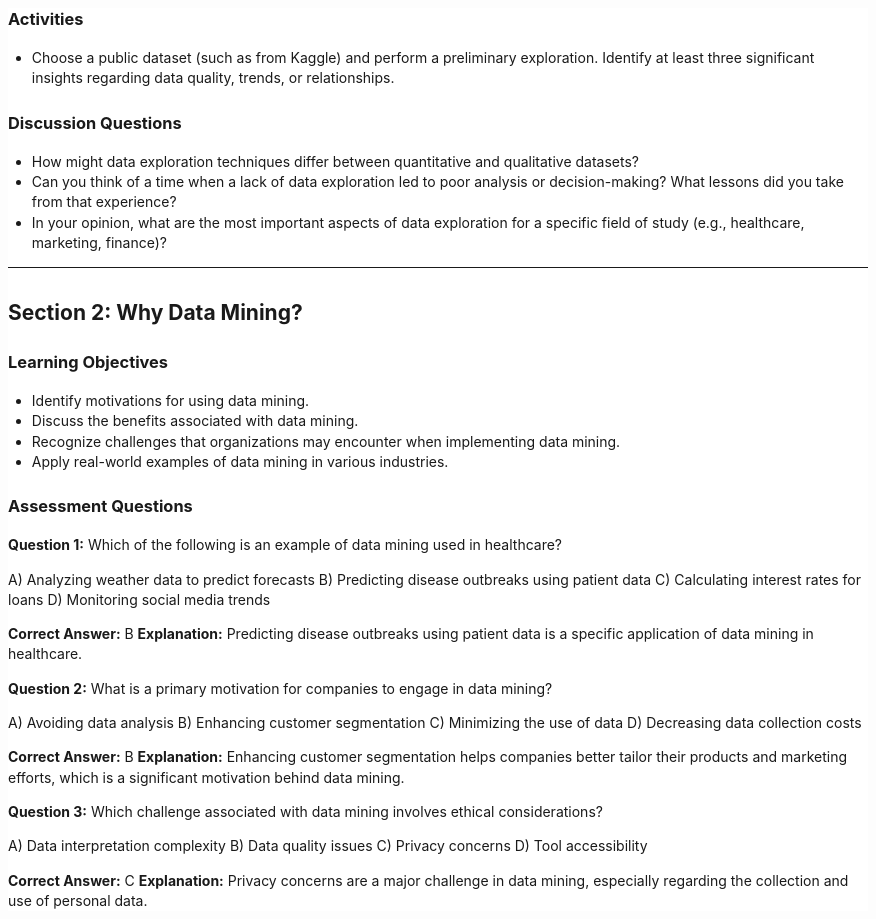 ### Activities
- Choose a public dataset (such as from Kaggle) and perform a preliminary exploration. Identify at least three significant insights regarding data quality, trends, or relationships.

### Discussion Questions
- How might data exploration techniques differ between quantitative and qualitative datasets?
- Can you think of a time when a lack of data exploration led to poor analysis or decision-making? What lessons did you take from that experience?
- In your opinion, what are the most important aspects of data exploration for a specific field of study (e.g., healthcare, marketing, finance)?

---

## Section 2: Why Data Mining?

### Learning Objectives
- Identify motivations for using data mining.
- Discuss the benefits associated with data mining.
- Recognize challenges that organizations may encounter when implementing data mining.
- Apply real-world examples of data mining in various industries.

### Assessment Questions

**Question 1:** Which of the following is an example of data mining used in healthcare?

  A) Analyzing weather data to predict forecasts
  B) Predicting disease outbreaks using patient data
  C) Calculating interest rates for loans
  D) Monitoring social media trends

**Correct Answer:** B
**Explanation:** Predicting disease outbreaks using patient data is a specific application of data mining in healthcare.

**Question 2:** What is a primary motivation for companies to engage in data mining?

  A) Avoiding data analysis
  B) Enhancing customer segmentation
  C) Minimizing the use of data
  D) Decreasing data collection costs

**Correct Answer:** B
**Explanation:** Enhancing customer segmentation helps companies better tailor their products and marketing efforts, which is a significant motivation behind data mining.

**Question 3:** Which challenge associated with data mining involves ethical considerations?

  A) Data interpretation complexity
  B) Data quality issues
  C) Privacy concerns
  D) Tool accessibility

**Correct Answer:** C
**Explanation:** Privacy concerns are a major challenge in data mining, especially regarding the collection and use of personal data.
